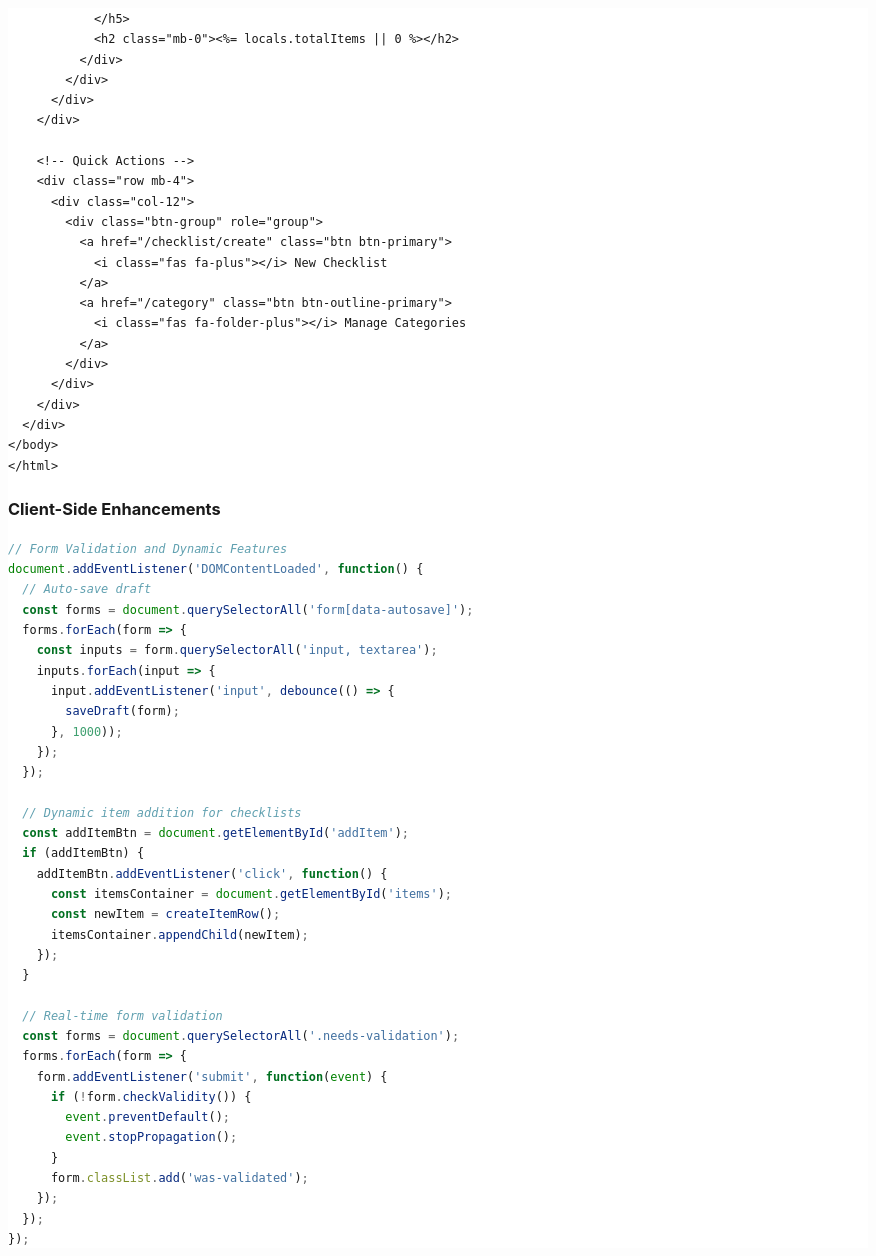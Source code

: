 ```ejs
            </h5>
            <h2 class="mb-0"><%= locals.totalItems || 0 %></h2>
          </div>
        </div>
      </div>
    </div>

    <!-- Quick Actions -->
    <div class="row mb-4">
      <div class="col-12">
        <div class="btn-group" role="group">
          <a href="/checklist/create" class="btn btn-primary">
            <i class="fas fa-plus"></i> New Checklist
          </a>
          <a href="/category" class="btn btn-outline-primary">
            <i class="fas fa-folder-plus"></i> Manage Categories
          </a>
        </div>
      </div>
    </div>
  </div>
</body>
</html>
```

### Client-Side Enhancements

```javascript
// Form Validation and Dynamic Features
document.addEventListener('DOMContentLoaded', function() {
  // Auto-save draft
  const forms = document.querySelectorAll('form[data-autosave]');
  forms.forEach(form => {
    const inputs = form.querySelectorAll('input, textarea');
    inputs.forEach(input => {
      input.addEventListener('input', debounce(() => {
        saveDraft(form);
      }, 1000));
    });
  });

  // Dynamic item addition for checklists
  const addItemBtn = document.getElementById('addItem');
  if (addItemBtn) {
    addItemBtn.addEventListener('click', function() {
      const itemsContainer = document.getElementById('items');
      const newItem = createItemRow();
      itemsContainer.appendChild(newItem);
    });
  }

  // Real-time form validation
  const forms = document.querySelectorAll('.needs-validation');
  forms.forEach(form => {
    form.addEventListener('submit', function(event) {
      if (!form.checkValidity()) {
        event.preventDefault();
        event.stopPropagation();
      }
      form.classList.add('was-validated');
    });
  });
});
```